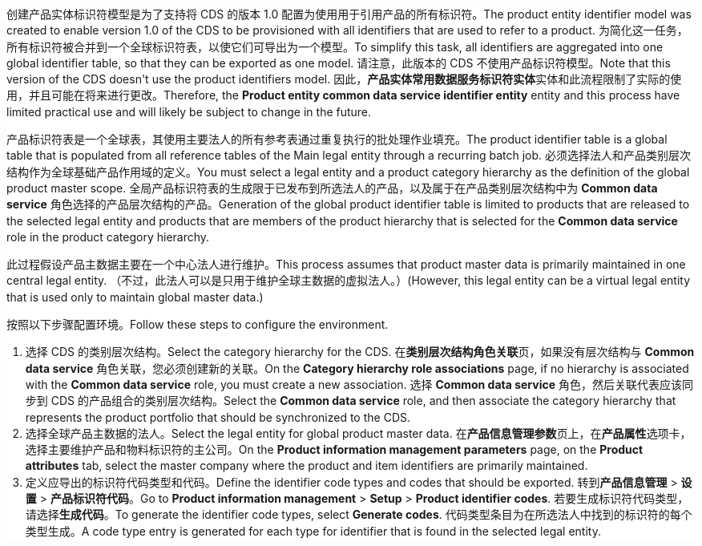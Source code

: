 <span data-ttu-id="a4049-351">创建产品实体标识符模型是为了支持将 CDS 的版本 1.0 配置为使用用于引用产品的所有标识符。</span><span class="sxs-lookup"><span data-stu-id="a4049-351">The product entity identifier model was created to enable version 1.0 of the CDS to be provisioned with all identifiers that are used to refer to a product.</span></span> <span data-ttu-id="a4049-352">为简化这一任务，所有标识符被合并到一个全球标识符表，以使它们可导出为一个模型。</span><span class="sxs-lookup"><span data-stu-id="a4049-352">To simplify this task, all identifiers are aggregated into one global identifier table, so that they can be exported as one model.</span></span> <span data-ttu-id="a4049-353">请注意，此版本的 CDS 不使用产品标识符模型。</span><span class="sxs-lookup"><span data-stu-id="a4049-353">Note that this version of the CDS doesn't use the product identifiers model.</span></span> <span data-ttu-id="a4049-354">因此，**产品实体常用数据服务标识符实体**实体和此流程限制了实际的使用，并且可能在将来进行更改。</span><span class="sxs-lookup"><span data-stu-id="a4049-354">Therefore, the **Product entity common data service identifier entity** entity and this process have limited practical use and will likely be subject to change in the future.</span></span>

<span data-ttu-id="a4049-355">产品标识符表是一个全球表，其使用主要法人的所有参考表通过重复执行的批处理作业填充。</span><span class="sxs-lookup"><span data-stu-id="a4049-355">The product identifier table is a global table that is populated from all reference tables of the Main legal entity through a recurring batch job.</span></span> <span data-ttu-id="a4049-356">必须选择法人和产品类别层次结构作为全球基础产品作用域的定义。</span><span class="sxs-lookup"><span data-stu-id="a4049-356">You must select a legal entity and a product category hierarchy as the definition of the global product master scope.</span></span> <span data-ttu-id="a4049-357">全局产品标识符表的生成限于已发布到所选法人的产品，以及属于在产品类别层次结构中为 **Common data service** 角色选择的产品层次结构的产品。</span><span class="sxs-lookup"><span data-stu-id="a4049-357">Generation of the global product identifier table is limited to products that are released to the selected legal entity and products that are members of the product hierarchy that is selected for the **Common data service** role in the product category hierarchy.</span></span>

<span data-ttu-id="a4049-358">此过程假设产品主数据主要在一个中心法人进行维护。</span><span class="sxs-lookup"><span data-stu-id="a4049-358">This process assumes that product master data is primarily maintained in one central legal entity.</span></span> <span data-ttu-id="a4049-359">（不过，此法人可以是只用于维护全球主数据的虚拟法人。）</span><span class="sxs-lookup"><span data-stu-id="a4049-359">(However, this legal entity can be a virtual legal entity that is used only to maintain global master data.)</span></span>

<span data-ttu-id="a4049-360">按照以下步骤配置环境。</span><span class="sxs-lookup"><span data-stu-id="a4049-360">Follow these steps to configure the environment.</span></span>

1. <span data-ttu-id="a4049-361">选择 CDS 的类别层次结构。</span><span class="sxs-lookup"><span data-stu-id="a4049-361">Select the category hierarchy for the CDS.</span></span> <span data-ttu-id="a4049-362">在**类别层次结构角色关联**页，如果没有层次结构与 **Common data service** 角色关联，您必须创建新的关联。</span><span class="sxs-lookup"><span data-stu-id="a4049-362">On the **Category hierarchy role associations** page, if no hierarchy is associated with the **Common data service** role, you must create a new association.</span></span> <span data-ttu-id="a4049-363">选择 **Common data service** 角色，然后关联代表应该同步到 CDS 的产品组合的类别层次结构。</span><span class="sxs-lookup"><span data-stu-id="a4049-363">Select the **Common data service** role, and then associate the category hierarchy that represents the product portfolio that should be synchronized to the CDS.</span></span>
2. <span data-ttu-id="a4049-364">选择全球产品主数据的法人。</span><span class="sxs-lookup"><span data-stu-id="a4049-364">Select the legal entity for global product master data.</span></span> <span data-ttu-id="a4049-365">在**产品信息管理参数**页上，在**产品属性**选项卡，选择主要维护产品和物料标识符的主公司。</span><span class="sxs-lookup"><span data-stu-id="a4049-365">On the **Product information management parameters** page, on the **Product attributes** tab, select the master company where the product and item identifiers are primarily maintained.</span></span>
3. <span data-ttu-id="a4049-366">定义应导出的标识符代码类型和代码。</span><span class="sxs-lookup"><span data-stu-id="a4049-366">Define the identifier code types and codes that should be exported.</span></span> <span data-ttu-id="a4049-367">转到**产品信息管理** &gt; **设置** &gt; **产品标识符代码**。</span><span class="sxs-lookup"><span data-stu-id="a4049-367">Go to **Product information management** &gt; **Setup** &gt; **Product identifier codes**.</span></span> <span data-ttu-id="a4049-368">若要生成标识符代码类型，请选择**生成代码**。</span><span class="sxs-lookup"><span data-stu-id="a4049-368">To generate the identifier code types, select **Generate codes**.</span></span> <span data-ttu-id="a4049-369">代码类型条目为在所选法人中找到的标识符的每个类型生成。</span><span class="sxs-lookup"><span data-stu-id="a4049-369">A code type entry is generated for each type for identifier that is found in the selected legal entity.</span></span>

